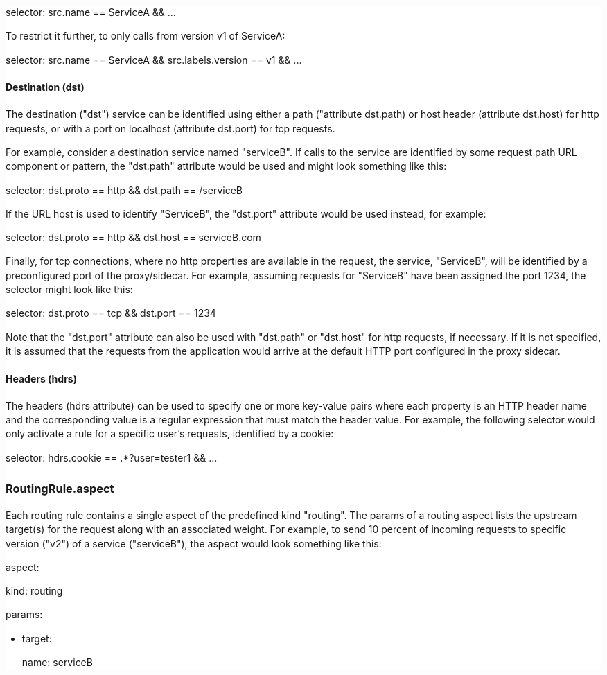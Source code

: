 selector: src.name == ServiceA && ...

To restrict it further, to only calls from version v1 of ServiceA:

selector: src.name == ServiceA && src.labels.version == v1 && ...

#### Destination (dst)

The destination ("dst") service can be identified using either a path ("attribute dst.path) or host header (attribute dst.host) for http requests, or with a port on localhost (attribute dst.port) for tcp requests.

For example, consider a destination service named "serviceB". If calls to the service are identified by some request path URL component or pattern, the "dst.path" attribute would be used and might look something like this:

selector: dst.proto == http && dst.path == /serviceB

If the URL host is used to identify "ServiceB", the "dst.port" attribute would be used instead, for example:

selector: dst.proto == http && dst.host == serviceB.com

Finally, for tcp connections, where no http properties are available in the request, the service, "ServiceB", will be identified by a preconfigured port of the proxy/sidecar. For example, assuming requests for "ServiceB" have been assigned the port 1234, the selector might look like this:

selector: dst.proto == tcp && dst.port == 1234

Note that the "dst.port" attribute can also be used with "dst.path" or "dst.host" for http requests, if necessary. If it is not specified, it is assumed that the requests from the application would arrive at the default HTTP port configured in the proxy sidecar.

#### Headers (hdrs)

The headers (hdrs attribute) can be used to specify one or more key-value pairs where each property is an HTTP header name and the corresponding value is a regular expression that must match the header value. For example, the following selector would only activate a rule for a specific user’s requests, identified by a cookie:

selector: hdrs.cookie == .*?user=tester1 && ...

### RoutingRule.aspect

Each routing rule contains a single aspect of the predefined kind "routing". The params of a routing aspect lists the upstream target(s) for the request along with an associated weight. For example, to send 10 percent of incoming requests to specific version ("v2") of a service ("serviceB"), the aspect would look something like this:

aspect:

  kind: routing

  params:

  - target:

  	name: serviceB
